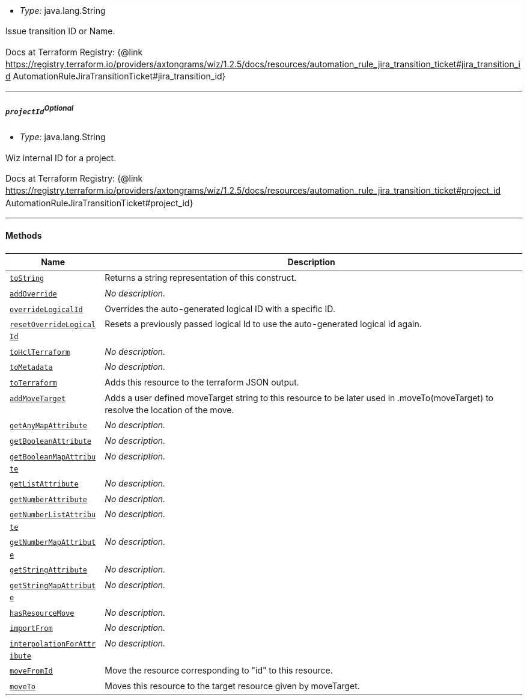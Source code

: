 - *Type:* java.lang.String

Issue transition ID or Name.

Docs at Terraform Registry: {@link https://registry.terraform.io/providers/axtongrams/wiz/1.2.5/docs/resources/automation_rule_jira_transition_ticket#jira_transition_id AutomationRuleJiraTransitionTicket#jira_transition_id}

---

##### `projectId`<sup>Optional</sup> <a name="projectId" id="rhizo-co-terraform-provider-wiz.automationRuleJiraTransitionTicket.AutomationRuleJiraTransitionTicket.Initializer.parameter.projectId"></a>

- *Type:* java.lang.String

Wiz internal ID for a project.

Docs at Terraform Registry: {@link https://registry.terraform.io/providers/axtongrams/wiz/1.2.5/docs/resources/automation_rule_jira_transition_ticket#project_id AutomationRuleJiraTransitionTicket#project_id}

---

#### Methods <a name="Methods" id="Methods"></a>

| **Name** | **Description** |
| --- | --- |
| <code><a href="#rhizo-co-terraform-provider-wiz.automationRuleJiraTransitionTicket.AutomationRuleJiraTransitionTicket.toString">toString</a></code> | Returns a string representation of this construct. |
| <code><a href="#rhizo-co-terraform-provider-wiz.automationRuleJiraTransitionTicket.AutomationRuleJiraTransitionTicket.addOverride">addOverride</a></code> | *No description.* |
| <code><a href="#rhizo-co-terraform-provider-wiz.automationRuleJiraTransitionTicket.AutomationRuleJiraTransitionTicket.overrideLogicalId">overrideLogicalId</a></code> | Overrides the auto-generated logical ID with a specific ID. |
| <code><a href="#rhizo-co-terraform-provider-wiz.automationRuleJiraTransitionTicket.AutomationRuleJiraTransitionTicket.resetOverrideLogicalId">resetOverrideLogicalId</a></code> | Resets a previously passed logical Id to use the auto-generated logical id again. |
| <code><a href="#rhizo-co-terraform-provider-wiz.automationRuleJiraTransitionTicket.AutomationRuleJiraTransitionTicket.toHclTerraform">toHclTerraform</a></code> | *No description.* |
| <code><a href="#rhizo-co-terraform-provider-wiz.automationRuleJiraTransitionTicket.AutomationRuleJiraTransitionTicket.toMetadata">toMetadata</a></code> | *No description.* |
| <code><a href="#rhizo-co-terraform-provider-wiz.automationRuleJiraTransitionTicket.AutomationRuleJiraTransitionTicket.toTerraform">toTerraform</a></code> | Adds this resource to the terraform JSON output. |
| <code><a href="#rhizo-co-terraform-provider-wiz.automationRuleJiraTransitionTicket.AutomationRuleJiraTransitionTicket.addMoveTarget">addMoveTarget</a></code> | Adds a user defined moveTarget string to this resource to be later used in .moveTo(moveTarget) to resolve the location of the move. |
| <code><a href="#rhizo-co-terraform-provider-wiz.automationRuleJiraTransitionTicket.AutomationRuleJiraTransitionTicket.getAnyMapAttribute">getAnyMapAttribute</a></code> | *No description.* |
| <code><a href="#rhizo-co-terraform-provider-wiz.automationRuleJiraTransitionTicket.AutomationRuleJiraTransitionTicket.getBooleanAttribute">getBooleanAttribute</a></code> | *No description.* |
| <code><a href="#rhizo-co-terraform-provider-wiz.automationRuleJiraTransitionTicket.AutomationRuleJiraTransitionTicket.getBooleanMapAttribute">getBooleanMapAttribute</a></code> | *No description.* |
| <code><a href="#rhizo-co-terraform-provider-wiz.automationRuleJiraTransitionTicket.AutomationRuleJiraTransitionTicket.getListAttribute">getListAttribute</a></code> | *No description.* |
| <code><a href="#rhizo-co-terraform-provider-wiz.automationRuleJiraTransitionTicket.AutomationRuleJiraTransitionTicket.getNumberAttribute">getNumberAttribute</a></code> | *No description.* |
| <code><a href="#rhizo-co-terraform-provider-wiz.automationRuleJiraTransitionTicket.AutomationRuleJiraTransitionTicket.getNumberListAttribute">getNumberListAttribute</a></code> | *No description.* |
| <code><a href="#rhizo-co-terraform-provider-wiz.automationRuleJiraTransitionTicket.AutomationRuleJiraTransitionTicket.getNumberMapAttribute">getNumberMapAttribute</a></code> | *No description.* |
| <code><a href="#rhizo-co-terraform-provider-wiz.automationRuleJiraTransitionTicket.AutomationRuleJiraTransitionTicket.getStringAttribute">getStringAttribute</a></code> | *No description.* |
| <code><a href="#rhizo-co-terraform-provider-wiz.automationRuleJiraTransitionTicket.AutomationRuleJiraTransitionTicket.getStringMapAttribute">getStringMapAttribute</a></code> | *No description.* |
| <code><a href="#rhizo-co-terraform-provider-wiz.automationRuleJiraTransitionTicket.AutomationRuleJiraTransitionTicket.hasResourceMove">hasResourceMove</a></code> | *No description.* |
| <code><a href="#rhizo-co-terraform-provider-wiz.automationRuleJiraTransitionTicket.AutomationRuleJiraTransitionTicket.importFrom">importFrom</a></code> | *No description.* |
| <code><a href="#rhizo-co-terraform-provider-wiz.automationRuleJiraTransitionTicket.AutomationRuleJiraTransitionTicket.interpolationForAttribute">interpolationForAttribute</a></code> | *No description.* |
| <code><a href="#rhizo-co-terraform-provider-wiz.automationRuleJiraTransitionTicket.AutomationRuleJiraTransitionTicket.moveFromId">moveFromId</a></code> | Move the resource corresponding to "id" to this resource. |
| <code><a href="#rhizo-co-terraform-provider-wiz.automationRuleJiraTransitionTicket.AutomationRuleJiraTransitionTicket.moveTo">moveTo</a></code> | Moves this resource to the target resource given by moveTarget. |